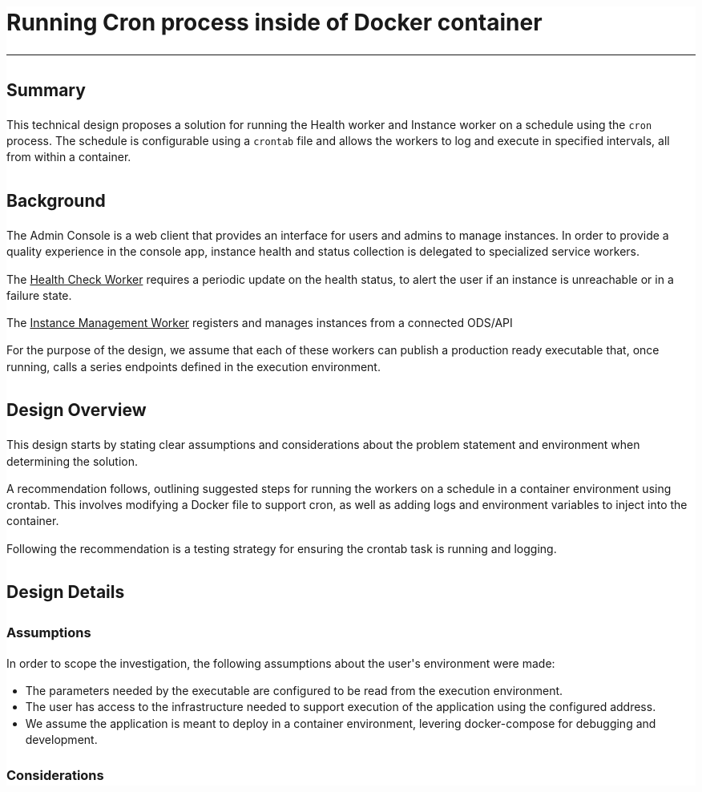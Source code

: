 # Running Cron process inside of Docker container

___

## Summary

This technical design proposes a solution for running the Health worker and Instance worker on a schedule using the `cron` process. The schedule is configurable using a `crontab` file and allows the workers to log and execute in specified intervals, all from within a container.

## Background

The Admin Console is a web client that provides an interface for users and admins to manage instances. In order to provide a quality  experience in the console app, instance health and status collection is delegated to specialized service workers.

The [Health Check Worker](./HEALTH-CHECK-WORKER.md) requires a periodic update on the health status, to alert the user if an instance is unreachable or in a failure state.

The [Instance Management Worker](./INSTANCE-MANAGEMENT.md) registers and manages instances from a connected ODS/API

For the purpose of the design, we assume that each of these workers can publish a production ready executable that, once running, calls a series endpoints defined in the execution environment.

## Design Overview

This design starts by stating clear assumptions and considerations about the problem statement and environment when determining the solution.

A recommendation follows, outlining suggested steps for running the workers on a schedule in a container environment using crontab. This involves modifying a Docker file to support cron, as well as adding logs and environment variables to inject into the container.

Following the recommendation is a testing strategy for ensuring the crontab task is running and logging.

## Design Details

### Assumptions

In order to scope the investigation, the following assumptions about the user's environment were made:

* The parameters needed by the executable are configured to be read from the execution environment.
* The user has access to the infrastructure needed to support execution of the application using the configured address.
* We assume the application is meant to deploy in a container environment, levering docker-compose for debugging and development.

### Considerations
